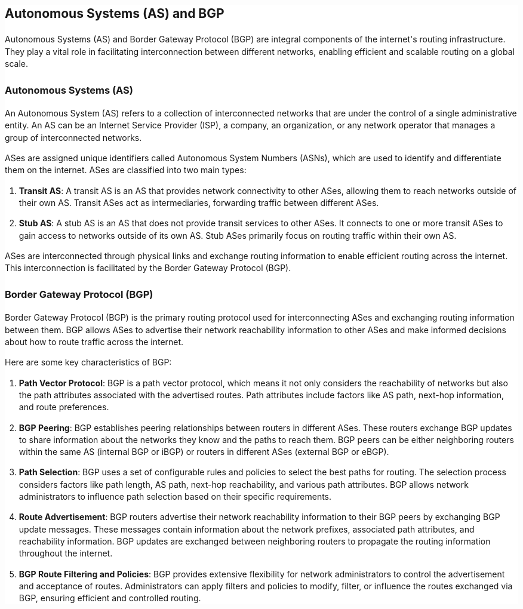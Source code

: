## Autonomous Systems (AS) and BGP

Autonomous Systems (AS) and Border Gateway Protocol (BGP) are integral components of the internet's routing infrastructure. They play a vital role in facilitating interconnection between different networks, enabling efficient and scalable routing on a global scale.

### Autonomous Systems (AS)

An Autonomous System (AS) refers to a collection of interconnected networks that are under the control of a single administrative entity. An AS can be an Internet Service Provider (ISP), a company, an organization, or any network operator that manages a group of interconnected networks.

ASes are assigned unique identifiers called Autonomous System Numbers (ASNs), which are used to identify and differentiate them on the internet. ASes are classified into two main types:

1. **Transit AS**: A transit AS is an AS that provides network connectivity to other ASes, allowing them to reach networks outside of their own AS. Transit ASes act as intermediaries, forwarding traffic between different ASes.

2. **Stub AS**: A stub AS is an AS that does not provide transit services to other ASes. It connects to one or more transit ASes to gain access to networks outside of its own AS. Stub ASes primarily focus on routing traffic within their own AS.

ASes are interconnected through physical links and exchange routing information to enable efficient routing across the internet. This interconnection is facilitated by the Border Gateway Protocol (BGP).

### Border Gateway Protocol (BGP)

Border Gateway Protocol (BGP) is the primary routing protocol used for interconnecting ASes and exchanging routing information between them. BGP allows ASes to advertise their network reachability information to other ASes and make informed decisions about how to route traffic across the internet.

Here are some key characteristics of BGP:

1. **Path Vector Protocol**: BGP is a path vector protocol, which means it not only considers the reachability of networks but also the path attributes associated with the advertised routes. Path attributes include factors like AS path, next-hop information, and route preferences.

2. **BGP Peering**: BGP establishes peering relationships between routers in different ASes. These routers exchange BGP updates to share information about the networks they know and the paths to reach them. BGP peers can be either neighboring routers within the same AS (internal BGP or iBGP) or routers in different ASes (external BGP or eBGP).

3. **Path Selection**: BGP uses a set of configurable rules and policies to select the best paths for routing. The selection process considers factors like path length, AS path, next-hop reachability, and various path attributes. BGP allows network administrators to influence path selection based on their specific requirements.

4. **Route Advertisement**: BGP routers advertise their network reachability information to their BGP peers by exchanging BGP update messages. These messages contain information about the network prefixes, associated path attributes, and reachability information. BGP updates are exchanged between neighboring routers to propagate the routing information throughout the internet.

5. **BGP Route Filtering and Policies**: BGP provides extensive flexibility for network administrators to control the advertisement and acceptance of routes. Administrators can apply filters and policies to modify, filter, or influence the routes exchanged via BGP, ensuring efficient and controlled routing.
